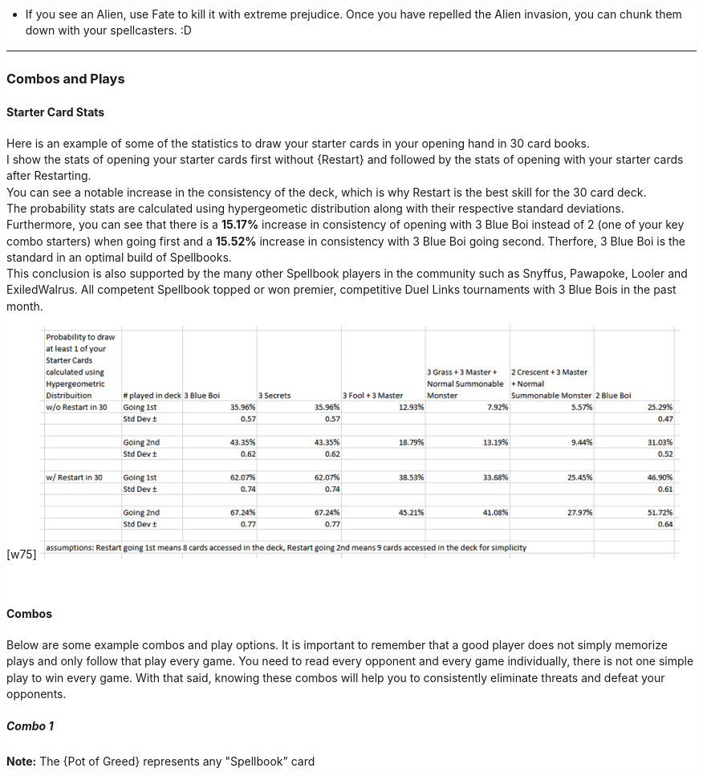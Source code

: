 * If you see an Alien, use Fate to kill it with extreme prejudice. Once you have repelled the Alien invasion, you can chunk them down with your spellcasters. :D

---

### Combos and Plays

#### Starter Card Stats
Here is an example of some of the statistics to draw your starter cards in your opening hand in 30 card books.  
I show the stats of opening your starter cards first without {Restart} and followed by the stats of opening with your starter cards after Restarting.  
You can see a notable increase in the consistency of the deck, which is why Restart is the best skill for the 30 card deck.  
The probability stats are calculated using hypergeometic distribution along with their respective standard deviations.  
Furthermore, you can see that there is a **15.17%** increase in consistency of opening with 3 Blue Boi instead of 2 (one of your key combo starters) when going first and a **15.52%** increase in consistency with 3 Blue Boi going second. Therfore, 3 Blue Boi is the standard in an optimal build of Spellbooks.  
This conclusion is also supported by the many other Spellbook players in the community such as Snyffus, Pawapoke, Looler and ExiledWalrus. All competent Spellbook topped or won premier, competitive Duel Links tournaments with 3 Blue Bois in the past month.  

[w75]
![](/img/content/guides/spellbooks-guide/starter-cards.png)

<br>

#### Combos
Below are some example combos and play options. It is important to remember that a good player does not simply memorize plays and only follow that play every game. You need to read every opponent and every game individually, there is not one simple play to win every game. With that said, knowing these combos will help you to consistently eliminate threats and defeat your opponents.  

##### Combo 1
**Note:** The {Pot of Greed} represents any "Spellbook” card 
